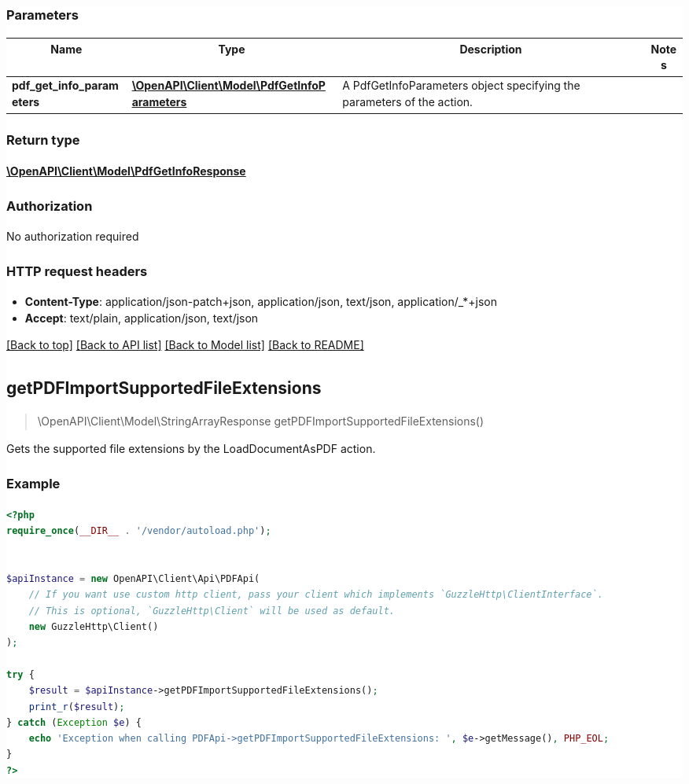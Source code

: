 ### Parameters


Name | Type | Description  | Notes
------------- | ------------- | ------------- | -------------
 **pdf_get_info_parameters** | [**\OpenAPI\Client\Model\PdfGetInfoParameters**](../Model/PdfGetInfoParameters.md)| A PdfGetInfoParameters object specifying the parameters of the action. |

### Return type

[**\OpenAPI\Client\Model\PdfGetInfoResponse**](../Model/PdfGetInfoResponse.md)

### Authorization

No authorization required

### HTTP request headers

- **Content-Type**: application/json-patch+json, application/json, text/json, application/_*+json
- **Accept**: text/plain, application/json, text/json

[[Back to top]](#) [[Back to API list]](../../README.md#documentation-for-api-endpoints)
[[Back to Model list]](../../README.md#documentation-for-models)
[[Back to README]](../../README.md)


## getPDFImportSupportedFileExtensions

> \OpenAPI\Client\Model\StringArrayResponse getPDFImportSupportedFileExtensions()

Gets the supported file extensions by the LoadDocumentAsPDF action.

### Example

```php
<?php
require_once(__DIR__ . '/vendor/autoload.php');


$apiInstance = new OpenAPI\Client\Api\PDFApi(
    // If you want use custom http client, pass your client which implements `GuzzleHttp\ClientInterface`.
    // This is optional, `GuzzleHttp\Client` will be used as default.
    new GuzzleHttp\Client()
);

try {
    $result = $apiInstance->getPDFImportSupportedFileExtensions();
    print_r($result);
} catch (Exception $e) {
    echo 'Exception when calling PDFApi->getPDFImportSupportedFileExtensions: ', $e->getMessage(), PHP_EOL;
}
?>
```
